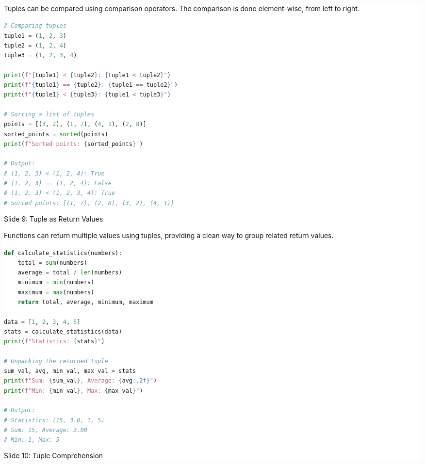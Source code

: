 Tuples can be compared using comparison operators. The comparison is done element-wise, from left to right.

```python
# Comparing tuples
tuple1 = (1, 2, 3)
tuple2 = (1, 2, 4)
tuple3 = (1, 2, 3, 4)

print(f"{tuple1} < {tuple2}: {tuple1 < tuple2}")
print(f"{tuple1} == {tuple2}: {tuple1 == tuple2}")
print(f"{tuple1} < {tuple3}: {tuple1 < tuple3}")

# Sorting a list of tuples
points = [(3, 2), (1, 7), (4, 1), (2, 8)]
sorted_points = sorted(points)
print(f"Sorted points: {sorted_points}")

# Output:
# (1, 2, 3) < (1, 2, 4): True
# (1, 2, 3) == (1, 2, 4): False
# (1, 2, 3) < (1, 2, 3, 4): True
# Sorted points: [(1, 7), (2, 8), (3, 2), (4, 1)]
```

Slide 9: Tuple as Return Values

Functions can return multiple values using tuples, providing a clean way to group related return values.

```python
def calculate_statistics(numbers):
    total = sum(numbers)
    average = total / len(numbers)
    minimum = min(numbers)
    maximum = max(numbers)
    return total, average, minimum, maximum

data = [1, 2, 3, 4, 5]
stats = calculate_statistics(data)
print(f"Statistics: {stats}")

# Unpacking the returned tuple
sum_val, avg, min_val, max_val = stats
print(f"Sum: {sum_val}, Average: {avg:.2f}")
print(f"Min: {min_val}, Max: {max_val}")

# Output:
# Statistics: (15, 3.0, 1, 5)
# Sum: 15, Average: 3.00
# Min: 1, Max: 5
```

Slide 10: Tuple Comprehension

